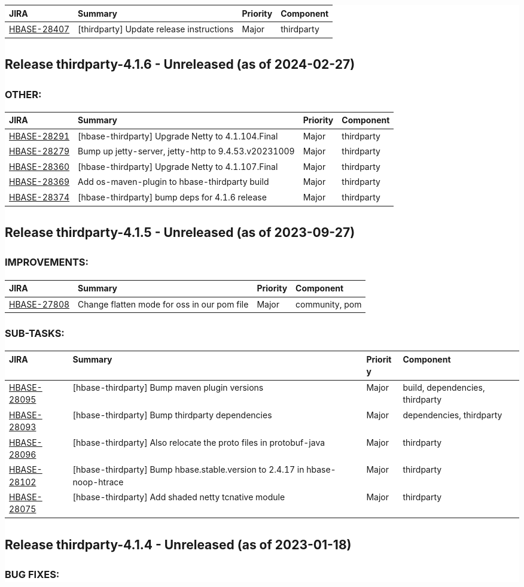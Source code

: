 | JIRA | Summary | Priority | Component |
|:---- |:---- | :--- |:---- |
| [HBASE-28407](https://issues.apache.org/jira/browse/HBASE-28407) | [thirdparty] Update release instructions |  Major | thirdparty |


## Release thirdparty-4.1.6 - Unreleased (as of 2024-02-27)



### OTHER:

| JIRA | Summary | Priority | Component |
|:---- |:---- | :--- |:---- |
| [HBASE-28291](https://issues.apache.org/jira/browse/HBASE-28291) | [hbase-thirdparty] Upgrade Netty to 4.1.104.Final |  Major | thirdparty |
| [HBASE-28279](https://issues.apache.org/jira/browse/HBASE-28279) | Bump up jetty-server, jetty-http to 9.4.53.v20231009 |  Major | thirdparty |
| [HBASE-28360](https://issues.apache.org/jira/browse/HBASE-28360) | [hbase-thirdparty] Upgrade Netty to 4.1.107.Final |  Major | thirdparty |
| [HBASE-28369](https://issues.apache.org/jira/browse/HBASE-28369) | Add os-maven-plugin to hbase-thirdparty build |  Major | thirdparty |
| [HBASE-28374](https://issues.apache.org/jira/browse/HBASE-28374) | [hbase-thirdparty] bump deps for 4.1.6 release |  Major | thirdparty |


## Release thirdparty-4.1.5 - Unreleased (as of 2023-09-27)



### IMPROVEMENTS:

| JIRA | Summary | Priority | Component |
|:---- |:---- | :--- |:---- |
| [HBASE-27808](https://issues.apache.org/jira/browse/HBASE-27808) | Change flatten mode for oss in our pom file |  Major | community, pom |


### SUB-TASKS:

| JIRA | Summary | Priority | Component |
|:---- |:---- | :--- |:---- |
| [HBASE-28095](https://issues.apache.org/jira/browse/HBASE-28095) | [hbase-thirdparty] Bump maven plugin versions |  Major | build, dependencies, thirdparty |
| [HBASE-28093](https://issues.apache.org/jira/browse/HBASE-28093) | [hbase-thirdparty] Bump thirdparty dependencies |  Major | dependencies, thirdparty |
| [HBASE-28096](https://issues.apache.org/jira/browse/HBASE-28096) | [hbase-thirdparty] Also relocate the proto files in protobuf-java |  Major | thirdparty |
| [HBASE-28102](https://issues.apache.org/jira/browse/HBASE-28102) | [hbase-thirdparty] Bump hbase.stable.version to 2.4.17 in hbase-noop-htrace |  Major | thirdparty |
| [HBASE-28075](https://issues.apache.org/jira/browse/HBASE-28075) | [hbase-thirdparty] Add shaded netty tcnative module |  Major | thirdparty |


## Release thirdparty-4.1.4 - Unreleased (as of 2023-01-18)



### BUG FIXES:
